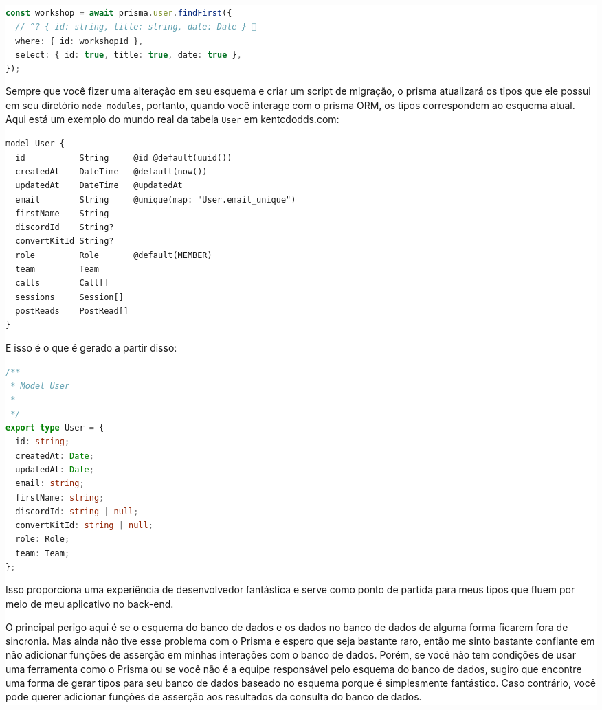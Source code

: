 ```typescript
const workshop = await prisma.user.findFirst({
  // ^? { id: string, title: string, date: Date } 🎉
  where: { id: workshopId },
  select: { id: true, title: true, date: true },
});
```

Sempre que você fizer uma alteração em seu esquema e criar um script de migração, o prisma atualizará os tipos que ele possui em seu diretório `node_modules`, portanto, quando você interage com o prisma ORM, os tipos correspondem ao esquema atual. Aqui está um exemplo do mundo real da tabela `User` em [kentcdodds.com](https://kentcdodds.com/):

```prisma
model User {
  id           String     @id @default(uuid())
  createdAt    DateTime   @default(now())
  updatedAt    DateTime   @updatedAt
  email        String     @unique(map: "User.email_unique")
  firstName    String
  discordId    String?
  convertKitId String?
  role         Role       @default(MEMBER)
  team         Team
  calls        Call[]
  sessions     Session[]
  postReads    PostRead[]
}
```

E isso é o que é gerado a partir disso:

```typescript
/**
 * Model User
 *
 */
export type User = {
  id: string;
  createdAt: Date;
  updatedAt: Date;
  email: string;
  firstName: string;
  discordId: string | null;
  convertKitId: string | null;
  role: Role;
  team: Team;
};
```

Isso proporciona uma experiência de desenvolvedor fantástica e serve como ponto de partida para meus tipos que fluem por meio de meu aplicativo no back-end.

O principal perigo aqui é se o esquema do banco de dados e os dados no banco de dados de alguma forma ficarem fora de sincronia. Mas ainda não tive esse problema com o Prisma e espero que seja bastante raro, então me sinto bastante confiante em não adicionar funções de asserção em minhas interações com o banco de dados. Porém, se você não tem condições de usar uma ferramenta como o Prisma ou se você não é a equipe responsável pelo esquema do banco de dados, sugiro que encontre uma forma de gerar tipos para seu banco de dados baseado no esquema porque é simplesmente fantástico. Caso contrário, você pode querer adicionar funções de asserção aos resultados da consulta do banco de dados.
